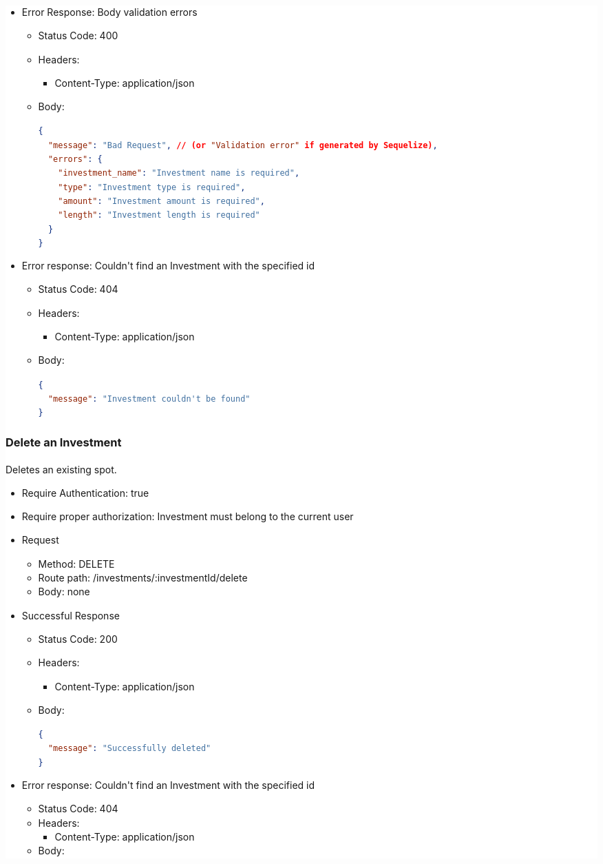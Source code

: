 * Error Response: Body validation errors
  * Status Code: 400
  * Headers:
    * Content-Type: application/json
  * Body:

    ```json
    {
      "message": "Bad Request", // (or "Validation error" if generated by Sequelize),
      "errors": {
        "investment_name": "Investment name is required",
        "type": "Investment type is required",
        "amount": "Investment amount is required",
        "length": "Investment length is required"
      }
    }
    ```

* Error response: Couldn't find an Investment with the specified id
  * Status Code: 404
  * Headers:
    * Content-Type: application/json
  * Body:

    ```json
    {
      "message": "Investment couldn't be found"
    }
    ```

### Delete an Investment

Deletes an existing spot.

* Require Authentication: true
* Require proper authorization: Investment must belong to the current user
* Request
  * Method: DELETE
  * Route path: /investments/:investmentId/delete
  * Body: none

* Successful Response
  * Status Code: 200
  * Headers:
    * Content-Type: application/json
  * Body:

    ```json
    {
      "message": "Successfully deleted"
    }
    ```

* Error response: Couldn't find an Investment with the specified id
  * Status Code: 404
  * Headers:
    * Content-Type: application/json
  * Body:
